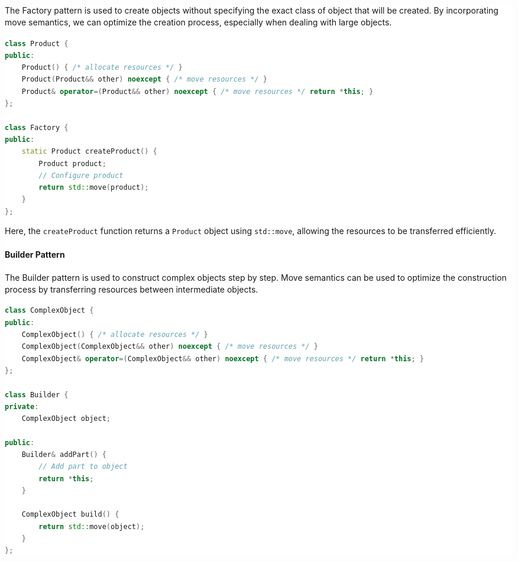 The Factory pattern is used to create objects without specifying the exact class of object that will be created. By incorporating move semantics, we can optimize the creation process, especially when dealing with large objects.

```cpp
class Product {
public:
    Product() { /* allocate resources */ }
    Product(Product&& other) noexcept { /* move resources */ }
    Product& operator=(Product&& other) noexcept { /* move resources */ return *this; }
};

class Factory {
public:
    static Product createProduct() {
        Product product;
        // Configure product
        return std::move(product);
    }
};
```

Here, the `createProduct` function returns a `Product` object using `std::move`, allowing the resources to be transferred efficiently.

#### Builder Pattern

The Builder pattern is used to construct complex objects step by step. Move semantics can be used to optimize the construction process by transferring resources between intermediate objects.

```cpp
class ComplexObject {
public:
    ComplexObject() { /* allocate resources */ }
    ComplexObject(ComplexObject&& other) noexcept { /* move resources */ }
    ComplexObject& operator=(ComplexObject&& other) noexcept { /* move resources */ return *this; }
};

class Builder {
private:
    ComplexObject object;

public:
    Builder& addPart() {
        // Add part to object
        return *this;
    }

    ComplexObject build() {
        return std::move(object);
    }
};
```
